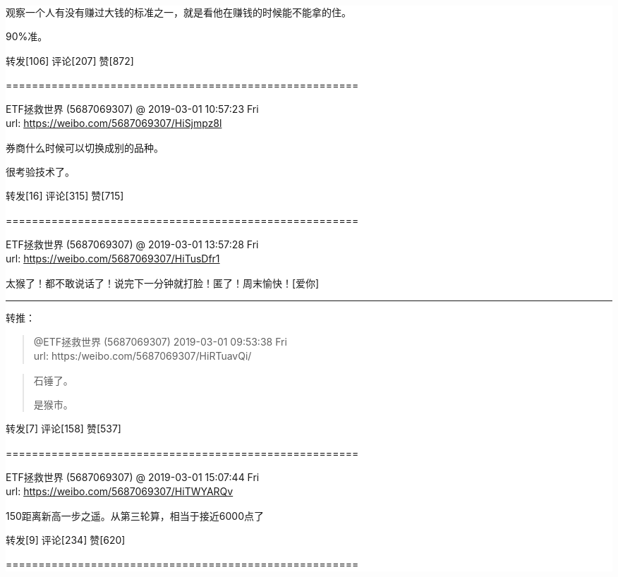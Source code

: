 观察一个人有没有赚过大钱的标准之一，就是看他在赚钱的时候能不能拿的住。

90%准。 ​​​

转发[106]  评论[207]  赞[872] 

======================================================






ETF拯救世界 (5687069307) @
2019-03-01 10:57:23 Fri  
url: https://weibo.com/5687069307/HiSjmpz8l

券商什么时候可以切换成别的品种。

很考验技术了。 ​​​

转发[16]  评论[315]  赞[715] 

======================================================






ETF拯救世界 (5687069307) @
2019-03-01 13:57:28 Fri  
url: https://weibo.com/5687069307/HiTusDfr1

太猴了！都不敢说话了！说完下一分钟就打脸！匿了！周末愉快！[爱你]

------------------------------------------------------
转推：
>  @ETF拯救世界 (5687069307)
>  2019-03-01 09:53:38 Fri  
>  url: https:/weibo.com/5687069307/HiRTuavQi/

>  石锤了。
>  
>  是猴市。 ​​​

转发[7]  评论[158]  赞[537] 

======================================================






ETF拯救世界 (5687069307) @
2019-03-01 15:07:44 Fri  
url: https://weibo.com/5687069307/HiTWYARQv

150距离新高一步之遥。从第三轮算，相当于接近6000点了 ​​​

转发[9]  评论[234]  赞[620] 

======================================================


